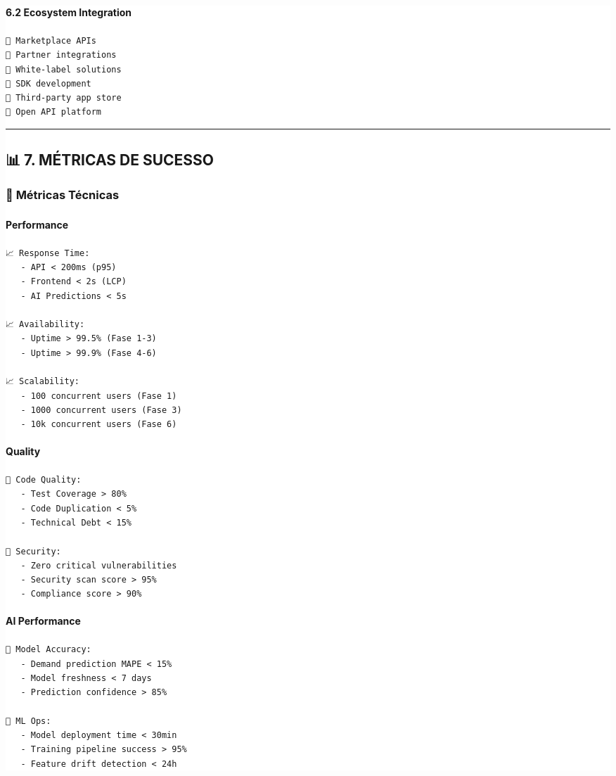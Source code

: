 #### **6.2 Ecosystem Integration**
```
🔄 Marketplace APIs
🔄 Partner integrations
🔄 White-label solutions
🔄 SDK development
🔄 Third-party app store
🔄 Open API platform
```

---

## 📊 7. MÉTRICAS DE SUCESSO

### 🎯 **Métricas Técnicas**

#### **Performance**
```
📈 Response Time:
   - API < 200ms (p95)
   - Frontend < 2s (LCP)
   - AI Predictions < 5s

📈 Availability:
   - Uptime > 99.5% (Fase 1-3)
   - Uptime > 99.9% (Fase 4-6)

📈 Scalability:
   - 100 concurrent users (Fase 1)
   - 1000 concurrent users (Fase 3)
   - 10k concurrent users (Fase 6)
```

#### **Quality**
```
🎯 Code Quality:
   - Test Coverage > 80%
   - Code Duplication < 5%
   - Technical Debt < 15%

🎯 Security:
   - Zero critical vulnerabilities
   - Security scan score > 95%
   - Compliance score > 90%
```

#### **AI Performance**
```
🤖 Model Accuracy:
   - Demand prediction MAPE < 15%
   - Model freshness < 7 days
   - Prediction confidence > 85%

🤖 ML Ops:
   - Model deployment time < 30min
   - Training pipeline success > 95%
   - Feature drift detection < 24h
```
